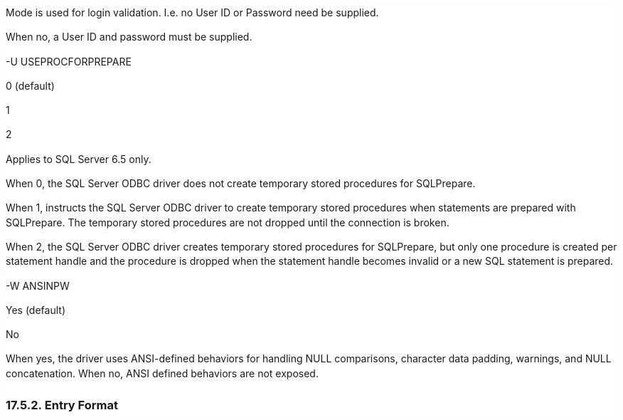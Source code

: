 Mode is used for login validation. I.e. no User ID or Password need be
supplied.</p>
<p>When no, a User ID and password must be supplied.</p></td>
</tr>
<tr class="even">
<td style="text-align: center;" data-char="." data-charoff="50">-U</td>
<td data-char="." data-charoff="50">USEPROCFORPREPARE</td>
<td data-char="." data-charoff="50"><p>0 (default)</p>
<p>1</p>
<p>2</p>
<p>Applies to SQL Server 6.5 only.</p></td>
<td data-char="." data-charoff="50"><p>When 0, the SQL Server ODBC
driver does not create temporary stored procedures for SQLPrepare.</p>
<p>When 1, instructs the SQL Server ODBC driver to create temporary
stored procedures when statements are prepared with SQLPrepare. The
temporary stored procedures are not dropped until the connection is
broken.</p>
<p>When 2, the SQL Server ODBC driver creates temporary stored
procedures for SQLPrepare, but only one procedure is created per
statement handle and the procedure is dropped when the statement handle
becomes invalid or a new SQL statement is prepared.</p></td>
</tr>
<tr class="odd">
<td style="text-align: center;" data-char="." data-charoff="50">-W</td>
<td data-char="." data-charoff="50">ANSINPW</td>
<td data-char="." data-charoff="50"><p>Yes (default)</p>
<p>No</p></td>
<td data-char="." data-charoff="50">When yes, the driver uses
ANSI-defined behaviors for handling NULL comparisons, character data
padding, warnings, and NULL concatenation. When no, ANSI defined
behaviors are not exposed.</td>
</tr>
</tbody>
</table>

</div>

</div>

  

</div>

<div id="mt_sql2kentry" class="section">

<div class="titlepage">

<div>

<div>

### 17.5.2. Entry Format

</div>

</div>
